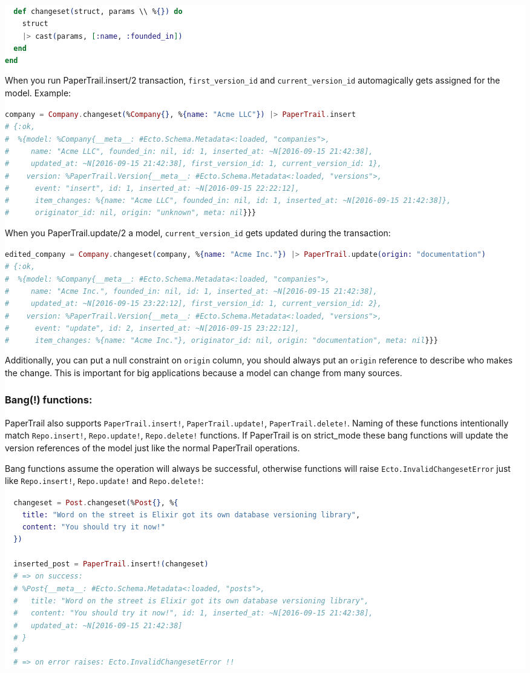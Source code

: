 ```elixir
  def changeset(struct, params \\ %{}) do
    struct
    |> cast(params, [:name, :founded_in])
  end
end
```

When you run PaperTrail.insert/2 transaction, ```first_version_id``` and ```current_version_id``` automagically gets assigned for the model. Example:

```elixir
company = Company.changeset(%Company{}, %{name: "Acme LLC"}) |> PaperTrail.insert
# {:ok,
#  %{model: %Company{__meta__: #Ecto.Schema.Metadata<:loaded, "companies">,
#     name: "Acme LLC", founded_in: nil, id: 1, inserted_at: ~N[2016-09-15 21:42:38],
#     updated_at: ~N[2016-09-15 21:42:38], first_version_id: 1, current_version_id: 1},
#    version: %PaperTrail.Version{__meta__: #Ecto.Schema.Metadata<:loaded, "versions">,
#      event: "insert", id: 1, inserted_at: ~N[2016-09-15 22:22:12],
#      item_changes: %{name: "Acme LLC", founded_in: nil, id: 1, inserted_at: ~N[2016-09-15 21:42:38]},
#      originator_id: nil, origin: "unknown", meta: nil}}}
```

When you PaperTrail.update/2 a model, ```current_version_id``` gets updated during the transaction:

```elixir
edited_company = Company.changeset(company, %{name: "Acme Inc."}) |> PaperTrail.update(origin: "documentation")
# {:ok,
#  %{model: %Company{__meta__: #Ecto.Schema.Metadata<:loaded, "companies">,
#     name: "Acme Inc.", founded_in: nil, id: 1, inserted_at: ~N[2016-09-15 21:42:38],
#     updated_at: ~N[2016-09-15 23:22:12], first_version_id: 1, current_version_id: 2},
#    version: %PaperTrail.Version{__meta__: #Ecto.Schema.Metadata<:loaded, "versions">,
#      event: "update", id: 2, inserted_at: ~N[2016-09-15 23:22:12],
#      item_changes: %{name: "Acme Inc."}, originator_id: nil, origin: "documentation", meta: nil}}}
```

Additionally, you can put a null constraint on ```origin``` column, you should always put an ```origin``` reference to describe who makes the change. This is important for big applications because a model can change from many sources.

### Bang(!) functions:

PaperTrail also supports ```PaperTrail.insert!```, ```PaperTrail.update!```, ```PaperTrail.delete!```. Naming of these functions intentionally match ```Repo.insert!```, ```Repo.update!```, ```Repo.delete!``` functions. If PaperTrail is on strict_mode these bang functions will update the version references of the model just like the normal PaperTrail operations.

Bang functions assume the operation will always be successful, otherwise functions will raise ```Ecto.InvalidChangesetError``` just like ```Repo.insert!```, ```Repo.update!``` and ```Repo.delete!```:

```elixir
  changeset = Post.changeset(%Post{}, %{
    title: "Word on the street is Elixir got its own database versioning library",
    content: "You should try it now!"
  })

  inserted_post = PaperTrail.insert!(changeset)
  # => on success:
  # %Post{__meta__: #Ecto.Schema.Metadata<:loaded, "posts">,
  #   title: "Word on the street is Elixir got its own database versioning library",
  #   content: "You should try it now!", id: 1, inserted_at: ~N[2016-09-15 21:42:38],
  #   updated_at: ~N[2016-09-15 21:42:38]
  # }
  #
  # => on error raises: Ecto.InvalidChangesetError !!
```